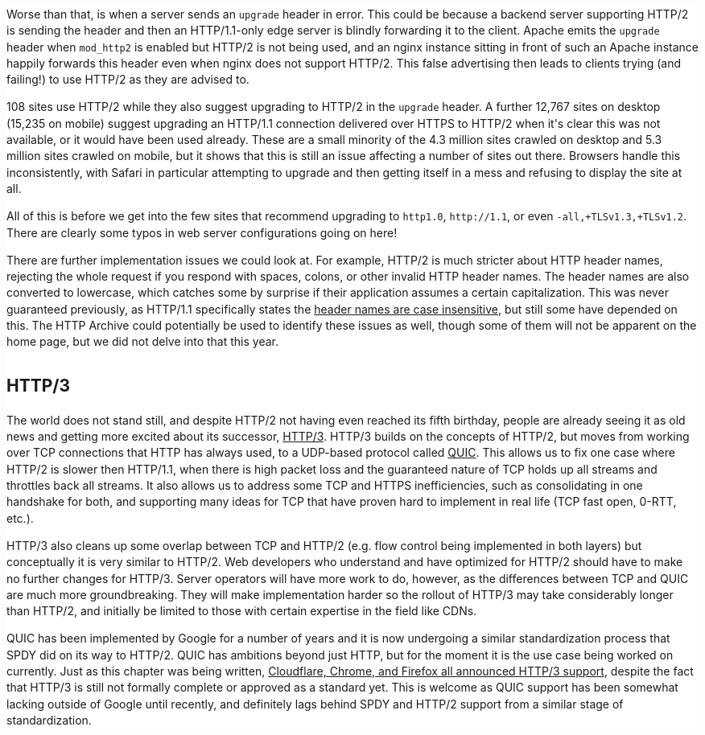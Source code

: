 Worse than that, is when a server sends an `upgrade` header in error. This could be because a backend server supporting HTTP/2 is sending the header and then an HTTP/1.1-only edge server is blindly forwarding it to the client. Apache emits the `upgrade` header when `mod_http2` is enabled but HTTP/2 is not being used, and an nginx instance sitting in front of such an Apache instance happily forwards this header even when nginx does not support HTTP/2. This false advertising then leads to clients trying (and failing!) to use HTTP/2 as they are advised to.

108 sites use HTTP/2 while they also suggest upgrading to HTTP/2 in the `upgrade` header. A further 12,767 sites on desktop (15,235 on mobile) suggest upgrading an HTTP/1.1 connection delivered over HTTPS to HTTP/2 when it's clear this was not available, or it would have been used already. These are a small minority of the 4.3 million sites crawled on desktop and 5.3 million sites crawled on mobile, but it shows that this is still an issue affecting a number of sites out there. Browsers handle this inconsistently, with Safari in particular attempting to upgrade and then getting itself in a mess and refusing to display the site at all.

All of this is before we get into the few sites that recommend upgrading to `http1.0`, `http://1.1`, or even `-all,+TLSv1.3,+TLSv1.2`. There are clearly some typos in web server configurations going on here!

There are further implementation issues we could look at. For example, HTTP/2 is much stricter about HTTP header names, rejecting the whole request if you respond with spaces, colons, or other invalid HTTP header names. The header names are also converted to lowercase, which catches some by surprise if their application assumes a certain capitalization. This was never guaranteed previously, as HTTP/1.1 specifically states the <a hreflang="en" href="https://tools.ietf.org/html/rfc7230#section-3.2">header names are case insensitive</a>, but still some have depended on this. The HTTP Archive could potentially be used to identify these issues as well, though some of them will not be apparent on the home page, but we did not delve into that this year.

## HTTP/3
The world does not stand still, and despite HTTP/2 not having even reached its fifth birthday, people are already seeing it as old news and getting more excited about its successor, <a hreflang="en" href="https://tools.ietf.org/html/draft-ietf-quic-http">HTTP/3</a>. HTTP/3 builds on the concepts of HTTP/2, but moves from working over TCP connections that HTTP has always used, to a UDP-based protocol called <a hreflang="en" href="https://datatracker.ietf.org/wg/quic/about/">QUIC</a>. This allows us to fix one case where HTTP/2 is slower then HTTP/1.1, when there is high packet loss and the guaranteed nature of TCP holds up all streams and throttles back all streams. It also allows us to address some TCP and HTTPS inefficiencies, such as consolidating in one handshake for both, and supporting many ideas for TCP that have proven hard to implement in real life (TCP fast open, 0-RTT, etc.).

HTTP/3 also cleans up some overlap between TCP and HTTP/2 (e.g. flow control being implemented in both layers) but conceptually it is very similar to HTTP/2. Web developers who understand and have optimized for HTTP/2 should have to make no further changes for HTTP/3. Server operators will have more work to do, however, as the differences between TCP and QUIC are much more groundbreaking. They will make implementation harder so the rollout of HTTP/3 may take considerably longer than HTTP/2, and initially be limited to those with certain expertise in the field like CDNs.

QUIC has been implemented by Google for a number of years and it is now undergoing a similar standardization process that SPDY did on its way to HTTP/2. QUIC has ambitions beyond just HTTP, but for the moment it is the use case being worked on currently. Just as this chapter was being written, <a hreflang="en" href="https://blog.cloudflare.com/http3-the-past-present-and-future/">Cloudflare, Chrome, and Firefox all announced HTTP/3 support</a>, despite the fact that HTTP/3 is still not formally complete or approved as a standard yet. This is welcome as QUIC support has been somewhat lacking outside of Google until recently, and definitely lags behind SPDY and HTTP/2 support from a similar stage of standardization.
